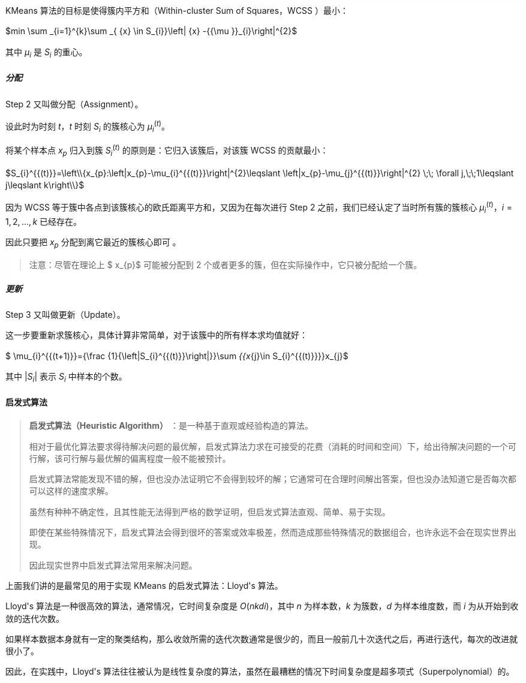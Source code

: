 KMeans 算法的目标是使得簇内平方和（Within-cluster Sum of Squares，WCSS ）最小：

$min \sum _{i=1}^{k}\sum _{ {x} \in S_{i}}\left| {x} -{{\mu }}_{i}\right|^{2}$

其中 $\mu_i$ 是 $S_i$ 的重心。

##### **分配**

Step 2 又叫做分配（Assignment）。

设此时为时刻 $t$，$t$ 时刻 $S_i$ 的簇核心为 $\mu_i^{(t)}$。

将某个样本点 $x_p$ 归入到簇 $S_i^{(t)}$ 的原则是：它归入该簇后，对该簇 WCSS 的贡献最小：

$S_{i}^{{(t)}}=\left\\{x_{p}:\left|x_{p}-\mu_{i}^{{(t)}}\right|^{2}\leqslant
\left|x_{p}-\mu_{j}^{{(t)}}\right|^{2} \;\; \forall j,\;\;1\leqslant
j\leqslant k\right\\}$

因为 WCSS 等于簇中各点到该簇核心的欧氏距离平方和，又因为在每次进行 Step 2 之前，我们已经认定了当时所有簇的簇核心
$\mu_i^{(t)}，i=1,2, ..., k$ 已经存在。

因此只要把 $x_p$ 分配到离它最近的簇核心即可 。

> 注意：尽管在理论上 $ x_{p}$ 可能被分配到 $2$ 个或者更多的簇，但在实际操作中，它只被分配给一个簇。

##### **更新**

Step 3 又叫做更新（Update）。

这一步要重新求簇核心，具体计算非常简单，对于该簇中的所有样本求均值就好：

$ \mu_{i}^{{(t+1)}}={\frac {1}{\left|S_{i}^{{(t)}}\right|}}\sum _{{x_{j}\in
S_{i}^{{(t)}}}}x_{j}$

其中 $|S_i|$ 表示 $S_i$ 中样本的个数。

#### 启发式算法

> **启发式算法（Heuristic Algorithm）** ：是一种基于直观或经验构造的算法。
>
>
> 相对于最优化算法要求得待解决问题的最优解，启发式算法力求在可接受的花费（消耗的时间和空间）下，给出待解决问题的一个可行解，该可行解与最优解的偏离程度一般不能被预计。
>
> 启发式算法常能发现不错的解，但也没办法证明它不会得到较坏的解；它通常可在合理时间解出答案，但也没办法知道它是否每次都可以这样的速度求解。
>
> 虽然有种种不确定性，且其性能无法得到严格的数学证明，但启发式算法直观、简单、易于实现。
>
> 即使在某些特殊情况下，启发式算法会得到很坏的答案或效率极差，然而造成那些特殊情况的数据组合，也许永远不会在现实世界出现。
>
> 因此现实世界中启发式算法常用来解决问题。

上面我们讲的是最常见的用于实现 KMeans 的启发式算法：Lloyd's 算法。

Lloyd's 算法是一种很高效的算法，通常情况，它时间复杂度是 $O(nkdi)$，其中 $n$ 为样本数，$k$ 为簇数，$d$ 为样本维度数，而
$i$ 为从开始到收敛的迭代次数。

如果样本数据本身就有一定的聚类结构，那么收敛所需的迭代次数通常是很少的，而且一般前几十次迭代之后，再进行迭代，每次的改进就很小了。

因此，在实践中，Lloyd's 算法往往被认为是线性复杂度的算法，虽然在最糟糕的情况下时间复杂度是超多项式（Superpolynomial）的。
